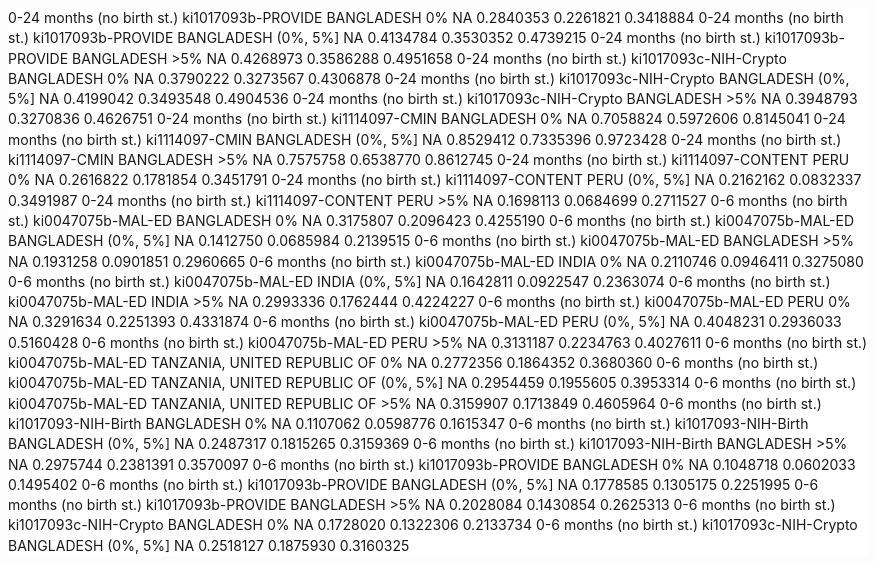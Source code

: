 0-24 months (no birth st.)   ki1017093b-PROVIDE      BANGLADESH                     0%                   NA                0.2840353   0.2261821   0.3418884
0-24 months (no birth st.)   ki1017093b-PROVIDE      BANGLADESH                     (0%, 5%]             NA                0.4134784   0.3530352   0.4739215
0-24 months (no birth st.)   ki1017093b-PROVIDE      BANGLADESH                     >5%                  NA                0.4268973   0.3586288   0.4951658
0-24 months (no birth st.)   ki1017093c-NIH-Crypto   BANGLADESH                     0%                   NA                0.3790222   0.3273567   0.4306878
0-24 months (no birth st.)   ki1017093c-NIH-Crypto   BANGLADESH                     (0%, 5%]             NA                0.4199042   0.3493548   0.4904536
0-24 months (no birth st.)   ki1017093c-NIH-Crypto   BANGLADESH                     >5%                  NA                0.3948793   0.3270836   0.4626751
0-24 months (no birth st.)   ki1114097-CMIN          BANGLADESH                     0%                   NA                0.7058824   0.5972606   0.8145041
0-24 months (no birth st.)   ki1114097-CMIN          BANGLADESH                     (0%, 5%]             NA                0.8529412   0.7335396   0.9723428
0-24 months (no birth st.)   ki1114097-CMIN          BANGLADESH                     >5%                  NA                0.7575758   0.6538770   0.8612745
0-24 months (no birth st.)   ki1114097-CONTENT       PERU                           0%                   NA                0.2616822   0.1781854   0.3451791
0-24 months (no birth st.)   ki1114097-CONTENT       PERU                           (0%, 5%]             NA                0.2162162   0.0832337   0.3491987
0-24 months (no birth st.)   ki1114097-CONTENT       PERU                           >5%                  NA                0.1698113   0.0684699   0.2711527
0-6 months (no birth st.)    ki0047075b-MAL-ED       BANGLADESH                     0%                   NA                0.3175807   0.2096423   0.4255190
0-6 months (no birth st.)    ki0047075b-MAL-ED       BANGLADESH                     (0%, 5%]             NA                0.1412750   0.0685984   0.2139515
0-6 months (no birth st.)    ki0047075b-MAL-ED       BANGLADESH                     >5%                  NA                0.1931258   0.0901851   0.2960665
0-6 months (no birth st.)    ki0047075b-MAL-ED       INDIA                          0%                   NA                0.2110746   0.0946411   0.3275080
0-6 months (no birth st.)    ki0047075b-MAL-ED       INDIA                          (0%, 5%]             NA                0.1642811   0.0922547   0.2363074
0-6 months (no birth st.)    ki0047075b-MAL-ED       INDIA                          >5%                  NA                0.2993336   0.1762444   0.4224227
0-6 months (no birth st.)    ki0047075b-MAL-ED       PERU                           0%                   NA                0.3291634   0.2251393   0.4331874
0-6 months (no birth st.)    ki0047075b-MAL-ED       PERU                           (0%, 5%]             NA                0.4048231   0.2936033   0.5160428
0-6 months (no birth st.)    ki0047075b-MAL-ED       PERU                           >5%                  NA                0.3131187   0.2234763   0.4027611
0-6 months (no birth st.)    ki0047075b-MAL-ED       TANZANIA, UNITED REPUBLIC OF   0%                   NA                0.2772356   0.1864352   0.3680360
0-6 months (no birth st.)    ki0047075b-MAL-ED       TANZANIA, UNITED REPUBLIC OF   (0%, 5%]             NA                0.2954459   0.1955605   0.3953314
0-6 months (no birth st.)    ki0047075b-MAL-ED       TANZANIA, UNITED REPUBLIC OF   >5%                  NA                0.3159907   0.1713849   0.4605964
0-6 months (no birth st.)    ki1017093-NIH-Birth     BANGLADESH                     0%                   NA                0.1107062   0.0598776   0.1615347
0-6 months (no birth st.)    ki1017093-NIH-Birth     BANGLADESH                     (0%, 5%]             NA                0.2487317   0.1815265   0.3159369
0-6 months (no birth st.)    ki1017093-NIH-Birth     BANGLADESH                     >5%                  NA                0.2975744   0.2381391   0.3570097
0-6 months (no birth st.)    ki1017093b-PROVIDE      BANGLADESH                     0%                   NA                0.1048718   0.0602033   0.1495402
0-6 months (no birth st.)    ki1017093b-PROVIDE      BANGLADESH                     (0%, 5%]             NA                0.1778585   0.1305175   0.2251995
0-6 months (no birth st.)    ki1017093b-PROVIDE      BANGLADESH                     >5%                  NA                0.2028084   0.1430854   0.2625313
0-6 months (no birth st.)    ki1017093c-NIH-Crypto   BANGLADESH                     0%                   NA                0.1728020   0.1322306   0.2133734
0-6 months (no birth st.)    ki1017093c-NIH-Crypto   BANGLADESH                     (0%, 5%]             NA                0.2518127   0.1875930   0.3160325